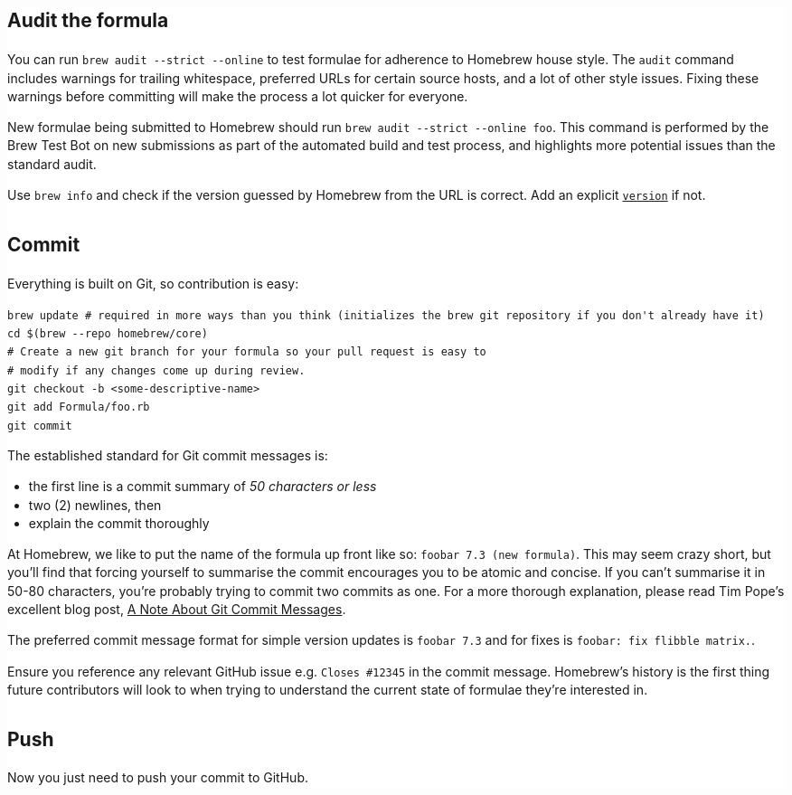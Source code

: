 ## Audit the formula

You can run `brew audit --strict --online` to test formulae for adherence to Homebrew house style. The `audit` command includes warnings for trailing whitespace, preferred URLs for certain source hosts, and a lot of other style issues. Fixing these warnings before committing will make the process a lot quicker for everyone.

New formulae being submitted to Homebrew should run `brew audit --strict --online foo`. This command is performed by the Brew Test Bot on new submissions as part of the automated build and test process, and highlights more potential issues than the standard audit.

Use `brew info` and check if the version guessed by Homebrew from the URL is
correct. Add an explicit [`version`](http://www.rubydoc.info/github/Homebrew/brew/master/Formula#version-class_method) if not.

## Commit

Everything is built on Git, so contribution is easy:

```shell
brew update # required in more ways than you think (initializes the brew git repository if you don't already have it)
cd $(brew --repo homebrew/core)
# Create a new git branch for your formula so your pull request is easy to
# modify if any changes come up during review.
git checkout -b <some-descriptive-name>
git add Formula/foo.rb
git commit
```

The established standard for Git commit messages is:

* the first line is a commit summary of *50 characters or less*
* two (2) newlines, then
* explain the commit thoroughly

At Homebrew, we like to put the name of the formula up front like so: `foobar 7.3 (new formula)`.
This may seem crazy short, but you’ll find that forcing yourself to summarise the commit encourages you to be atomic and concise. If you can’t summarise it in 50-80 characters, you’re probably trying to commit two commits as one. For a more thorough explanation, please read Tim Pope’s excellent blog post, [A Note About Git Commit Messages](http://tbaggery.com/2008/04/19/a-note-about-git-commit-messages.html).

The preferred commit message format for simple version updates is `foobar 7.3` and for fixes is `foobar: fix flibble matrix.`.

Ensure you reference any relevant GitHub issue e.g. `Closes #12345` in the commit message. Homebrew’s history is the first thing future contributors will look to when trying to understand the current state of formulae they’re interested in.

## Push

Now you just need to push your commit to GitHub.
